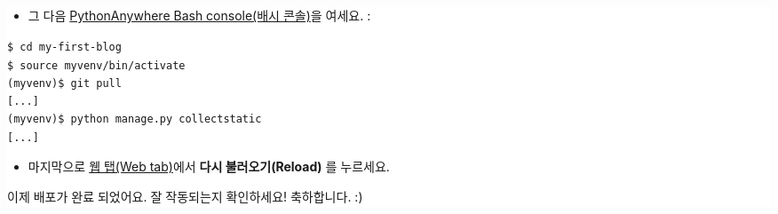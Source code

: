 * 그 다음 [PythonAnywhere Bash console(배시 콘솔)][7]을 여세요. :

 [7]: https://www.pythonanywhere.com/consoles/

 ```
 $ cd my-first-blog
 $ source myvenv/bin/activate
 (myvenv)$ git pull
 [...]
 (myvenv)$ python manage.py collectstatic
 [...]
 ```

* 마지막으로 [웹 탭(Web tab)][8]에서 **다시 불러오기(Reload)** 를 누르세요.

 [8]: https://www.pythonanywhere.com/web_app_setup/

이제 배포가 완료 되었어요. 잘 작동되는지 확인하세요! 축하합니다. :)


 [1]: images/csrf2.png
 [2]: images/new_form2.png
 [3]: images/form_validation2.png
 [4]: images/post_create_error.png
 [5]: images/edit_button2.png
 [6]: images/edit_form2.png